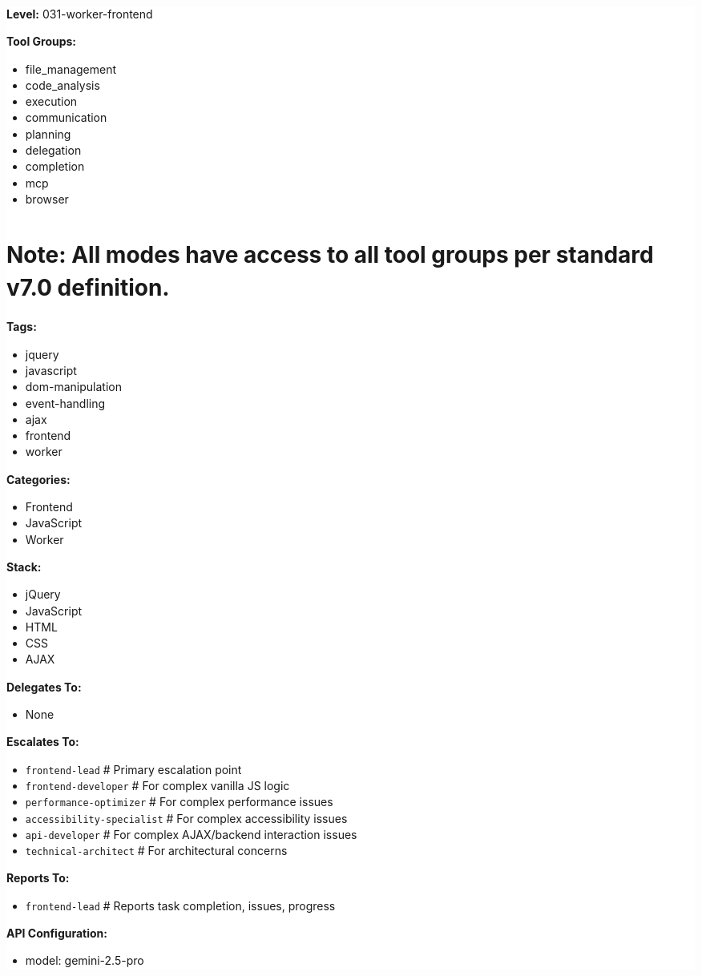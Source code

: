 **Level:** 031-worker-frontend

**Tool Groups:**
- file_management
- code_analysis
- execution
- communication
- planning
- delegation
- completion
- mcp
- browser
# Note: All modes have access to all tool groups per standard v7.0 definition.

**Tags:**
- jquery
- javascript
- dom-manipulation
- event-handling
- ajax
- frontend
- worker

**Categories:**
- Frontend
- JavaScript
- Worker

**Stack:**
- jQuery
- JavaScript
- HTML
- CSS
- AJAX

**Delegates To:**
- None

**Escalates To:**
- `frontend-lead` # Primary escalation point
- `frontend-developer` # For complex vanilla JS logic
- `performance-optimizer` # For complex performance issues
- `accessibility-specialist` # For complex accessibility issues
- `api-developer` # For complex AJAX/backend interaction issues
- `technical-architect` # For architectural concerns

**Reports To:**
- `frontend-lead` # Reports task completion, issues, progress

**API Configuration:**
- model: gemini-2.5-pro